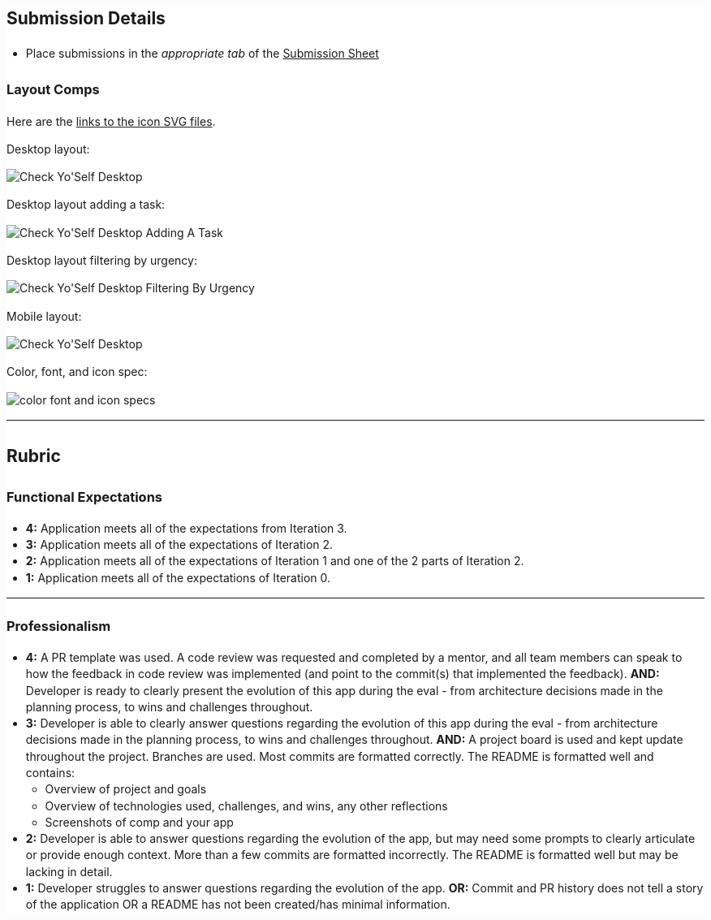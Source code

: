 ## Submission Details

* Place submissions in the _appropriate tab_ of the [Submission Sheet](https://docs.google.com/spreadsheets/d/1CS4BipxFi1VPh5NJFsn0yoeDTQQL_yjwcIM0fccVOGc/edit#gid=557400577)

### Layout Comps

Here are the [links to the icon SVG files](https://drive.google.com/drive/folders/13Pi2uJWrZd9hlZclSDNn653ZmEL_mKuy?usp=sharing).

Desktop layout:

![Check Yo'Self Desktop][desktop-base]

Desktop layout adding a task:

![Check Yo'Self Desktop Adding A Task][desktop-new-task]

Desktop layout filtering by urgency:

![Check Yo'Self Desktop Filtering By Urgency][desktop-urgent-cards]

Mobile layout:

![Check Yo'Self Desktop][mobile-base]

Color, font, and icon spec:

![color font and icon specs][button-hover-specs]

[desktop-base]: /assets/images/projects/check-yo-self/check-yo-self-01.jpg
[desktop-new-task]: /assets/images/projects/check-yo-self/check-yo-self-02.jpg
[desktop-urgent-cards]: /assets/images/projects/check-yo-self/check-yo-self-03.jpg
[mobile-base]: /assets/images/projects/check-yo-self/check-yo-self-04.jpg
[button-hover-specs]: /assets/images/projects/check-yo-self/check-yo-self-05.jpg
----------------------------------------------------------

## Rubric

### Functional Expectations

* **4:** Application meets all of the expectations from Iteration 3.
* **3:** Application meets all of the expectations of Iteration 2.
* **2:** Application meets all of the expectations of Iteration 1 and one of the 2 parts of Iteration 2.
* **1:** Application meets all of the expectations of Iteration 0.

------------------------------------------------------------------

### Professionalism

* **4:** A PR template was used. A code review was requested and completed by a mentor, and all team members can speak to how the feedback in code review was implemented (and point to the commit(s) that implemented the feedback). **AND:** Developer is ready to clearly present the evolution of this app during the eval - from architecture decisions made in the planning process, to wins and challenges throughout.
* **3:** Developer is able to clearly answer questions regarding the evolution of this app during the eval - from architecture decisions made in the planning process, to wins and challenges throughout. **AND:** A project board is used and kept update throughout the project. Branches are used. Most commits are formatted correctly. The README is formatted well and contains:
  - Overview of project and goals
  - Overview of technologies used, challenges, and wins, any other reflections
  - Screenshots of comp and your app
* **2:** Developer is able to answer questions regarding the evolution of the app, but may need some prompts to clearly articulate or provide enough context. More than a few commits are formatted incorrectly. The README is formatted well but may be lacking in detail.
* **1:** Developer struggles to answer questions regarding the evolution of the app. **OR:** Commit and PR history does not tell a story of the application OR a README has not been created/has minimal information.
